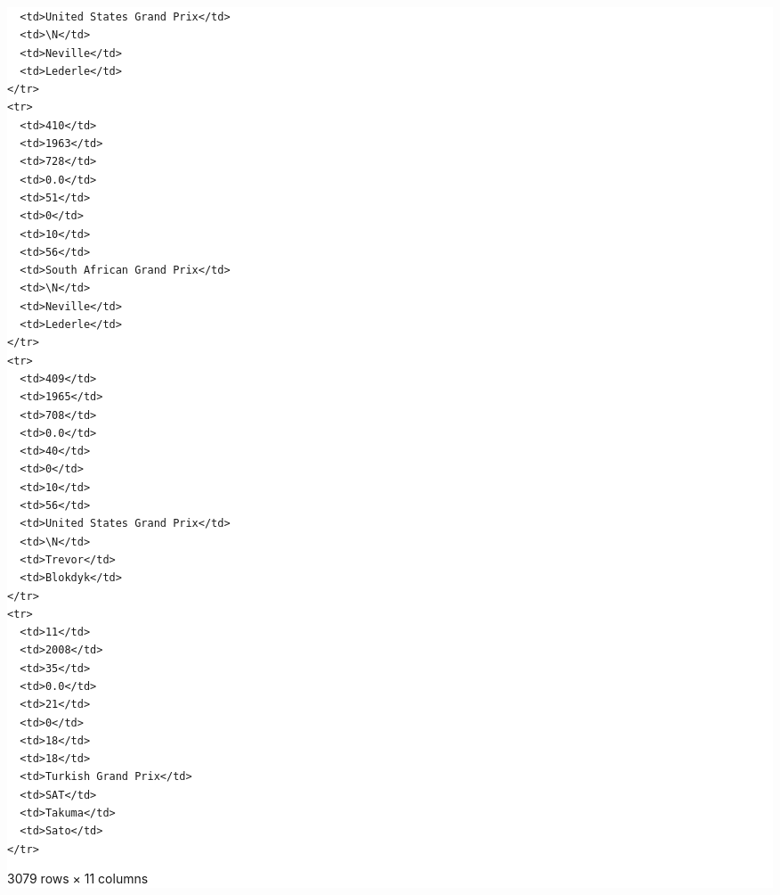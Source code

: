       <td>United States Grand Prix</td>
      <td>\N</td>
      <td>Neville</td>
      <td>Lederle</td>
    </tr>
    <tr>
      <td>410</td>
      <td>1963</td>
      <td>728</td>
      <td>0.0</td>
      <td>51</td>
      <td>0</td>
      <td>10</td>
      <td>56</td>
      <td>South African Grand Prix</td>
      <td>\N</td>
      <td>Neville</td>
      <td>Lederle</td>
    </tr>
    <tr>
      <td>409</td>
      <td>1965</td>
      <td>708</td>
      <td>0.0</td>
      <td>40</td>
      <td>0</td>
      <td>10</td>
      <td>56</td>
      <td>United States Grand Prix</td>
      <td>\N</td>
      <td>Trevor</td>
      <td>Blokdyk</td>
    </tr>
    <tr>
      <td>11</td>
      <td>2008</td>
      <td>35</td>
      <td>0.0</td>
      <td>21</td>
      <td>0</td>
      <td>18</td>
      <td>18</td>
      <td>Turkish Grand Prix</td>
      <td>SAT</td>
      <td>Takuma</td>
      <td>Sato</td>
    </tr>
  </tbody>
</table>
<p>3079 rows × 11 columns</p>
</div>
